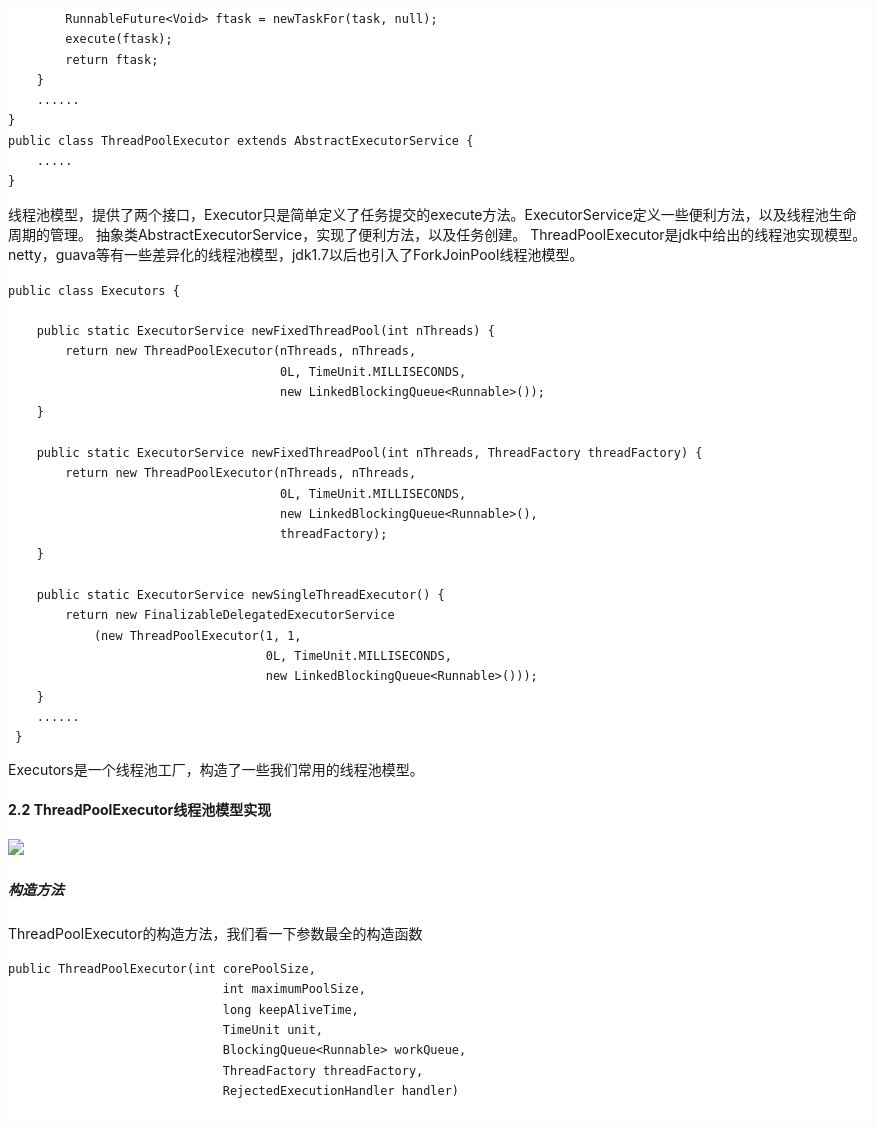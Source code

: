 ```
        RunnableFuture<Void> ftask = newTaskFor(task, null);
        execute(ftask);
        return ftask;
    }
    ......
}
public class ThreadPoolExecutor extends AbstractExecutorService {
    .....
}
```
线程池模型，提供了两个接口，Executor只是简单定义了任务提交的execute方法。ExecutorService定义一些便利方法，以及线程池生命周期的管理。
抽象类AbstractExecutorService，实现了便利方法，以及任务创建。
ThreadPoolExecutor是jdk中给出的线程池实现模型。netty，guava等有一些差异化的线程池模型，jdk1.7以后也引入了ForkJoinPool线程池模型。

```
public class Executors {

    public static ExecutorService newFixedThreadPool(int nThreads) {
        return new ThreadPoolExecutor(nThreads, nThreads,
                                      0L, TimeUnit.MILLISECONDS,
                                      new LinkedBlockingQueue<Runnable>());
    }

    public static ExecutorService newFixedThreadPool(int nThreads, ThreadFactory threadFactory) {
        return new ThreadPoolExecutor(nThreads, nThreads,
                                      0L, TimeUnit.MILLISECONDS,
                                      new LinkedBlockingQueue<Runnable>(),
                                      threadFactory);
    }

    public static ExecutorService newSingleThreadExecutor() {
        return new FinalizableDelegatedExecutorService
            (new ThreadPoolExecutor(1, 1,
                                    0L, TimeUnit.MILLISECONDS,
                                    new LinkedBlockingQueue<Runnable>()));
    }
    ......
 }

```
Executors是一个线程池工厂，构造了一些我们常用的线程池模型。

#### 2.2 ThreadPoolExecutor线程池模型实现
![](../picture/threadpoolcode.jpg)

##### 构造方法  
ThreadPoolExecutor的构造方法，我们看一下参数最全的构造函数  
```  
public ThreadPoolExecutor(int corePoolSize,
                              int maximumPoolSize,
                              long keepAliveTime,
                              TimeUnit unit,
                              BlockingQueue<Runnable> workQueue,
                              ThreadFactory threadFactory,
                              RejectedExecutionHandler handler)    
  
```  
  